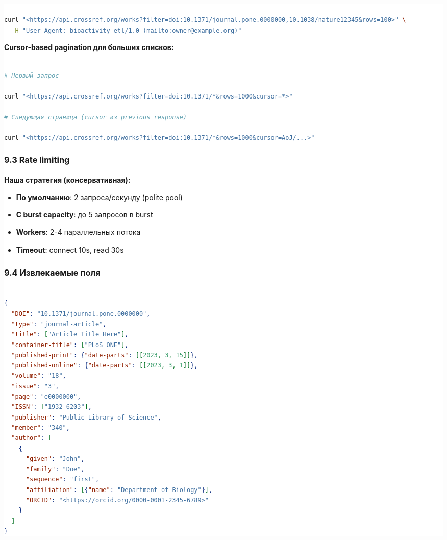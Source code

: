 ```bash

curl "<https://api.crossref.org/works?filter=doi:10.1371/journal.pone.0000000,10.1038/nature12345&rows=100>" \
  -H "User-Agent: bioactivity_etl/1.0 (mailto:owner@example.org)"

```

**Cursor-based pagination для больших списков:**

```bash

# Первый запрос

curl "<https://api.crossref.org/works?filter=doi:10.1371/*&rows=1000&cursor=*>"

# Следующая страница (cursor из previous response)

curl "<https://api.crossref.org/works?filter=doi:10.1371/*&rows=1000&cursor=AoJ/...>"

```

### 9.3 Rate limiting

**Наша стратегия (консервативная):**

- **По умолчанию**: 2 запроса/секунду (polite pool)

- **С burst capacity**: до 5 запросов в burst

- **Workers**: 2-4 параллельных потока

- **Timeout**: connect 10s, read 30s

### 9.4 Извлекаемые поля

```json

{
  "DOI": "10.1371/journal.pone.0000000",
  "type": "journal-article",
  "title": ["Article Title Here"],
  "container-title": ["PLoS ONE"],
  "published-print": {"date-parts": [[2023, 3, 15]]},
  "published-online": {"date-parts": [[2023, 3, 1]]},
  "volume": "18",
  "issue": "3",
  "page": "e0000000",
  "ISSN": ["1932-6203"],
  "publisher": "Public Library of Science",
  "member": "340",
  "author": [
    {
      "given": "John",
      "family": "Doe",
      "sequence": "first",
      "affiliation": [{"name": "Department of Biology"}],
      "ORCID": "<https://orcid.org/0000-0001-2345-6789>"
    }
  ]
}

```
